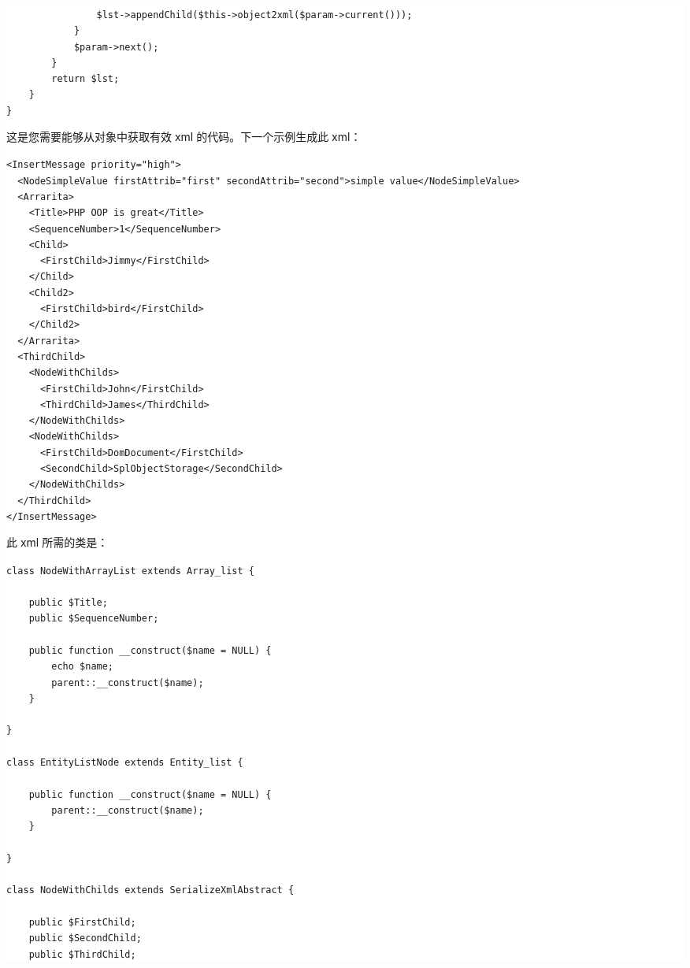 ```
                $lst->appendChild($this->object2xml($param->current()));
            }
            $param->next();
        }
        return $lst;
    }
} 
```

这是您需要能够从对象中获取有效 xml 的代码。下一个示例生成此 xml：

```
<InsertMessage priority="high">
  <NodeSimpleValue firstAttrib="first" secondAttrib="second">simple value</NodeSimpleValue>
  <Arrarita>
    <Title>PHP OOP is great</Title>
    <SequenceNumber>1</SequenceNumber>
    <Child>
      <FirstChild>Jimmy</FirstChild>
    </Child>
    <Child2>
      <FirstChild>bird</FirstChild>
    </Child2>
  </Arrarita>
  <ThirdChild>
    <NodeWithChilds>
      <FirstChild>John</FirstChild>
      <ThirdChild>James</ThirdChild>
    </NodeWithChilds>
    <NodeWithChilds>
      <FirstChild>DomDocument</FirstChild>
      <SecondChild>SplObjectStorage</SecondChild>
    </NodeWithChilds>
  </ThirdChild>
</InsertMessage> 
```

此 xml 所需的类是：

```
class NodeWithArrayList extends Array_list {

    public $Title;
    public $SequenceNumber;

    public function __construct($name = NULL) {
        echo $name;
        parent::__construct($name);
    }

}

class EntityListNode extends Entity_list {

    public function __construct($name = NULL) {
        parent::__construct($name);
    }

}

class NodeWithChilds extends SerializeXmlAbstract {

    public $FirstChild;
    public $SecondChild;
    public $ThirdChild;
```